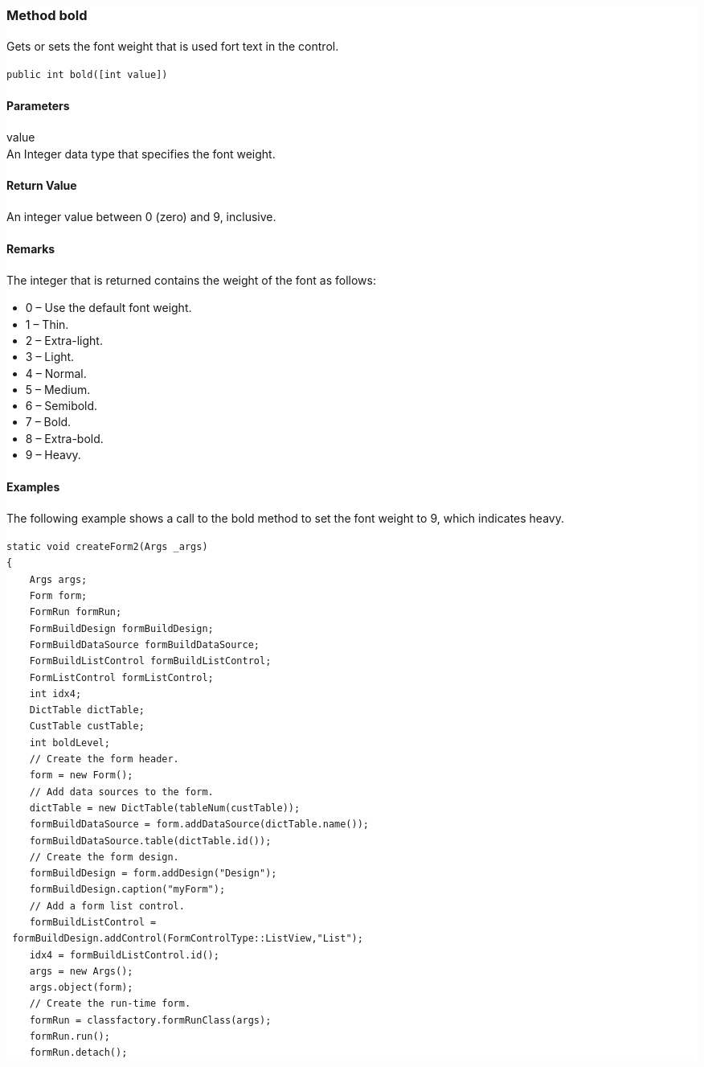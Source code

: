 ### Method bold

Gets or sets the font weight that is used fort text in the control.

    public int bold([int value])

#### Parameters

value  
An Integer data type that specifies the font weight.

#### Return Value

An integer value between 0 (zero) and 9, inclusive.

#### Remarks

The integer that is returned contains the weight of the font as follows:

-   0 – Use the default font weight.
-   1 – Thin.
-   2 – Extra-light.
-   3 – Light.
-   4 – Normal.
-   5 – Medium.
-   6 – Semibold.
-   7 – Bold.
-   8 – Extra-bold.
-   9 – Heavy.

#### Examples

The following example shows a call to the bold method to set the font weight to 9, which indicates heavy.

    static void createForm2(Args _args) 
    { 
        Args args; 
        Form form; 
        FormRun formRun; 
        FormBuildDesign formBuildDesign; 
        FormBuildDataSource formBuildDataSource; 
        FormBuildListControl formBuildListControl; 
        FormListControl formListControl; 
        int idx4; 
        DictTable dictTable; 
        CustTable custTable; 
        int boldLevel; 
        // Create the form header. 
        form = new Form(); 
        // Add data sources to the form. 
        dictTable = new DictTable(tableNum(custTable)); 
        formBuildDataSource = form.addDataSource(dictTable.name()); 
        formBuildDataSource.table(dictTable.id()); 
        // Create the form design. 
        formBuildDesign = form.addDesign("Design"); 
        formBuildDesign.caption("myForm"); 
        // Add a form list control. 
        formBuildListControl = 
     formBuildDesign.addControl(FormControlType::ListView,"List"); 
        idx4 = formBuildListControl.id(); 
        args = new Args(); 
        args.object(form); 
        // Create the run-time form. 
        formRun = classfactory.formRunClass(args); 
        formRun.run(); 
        formRun.detach(); 